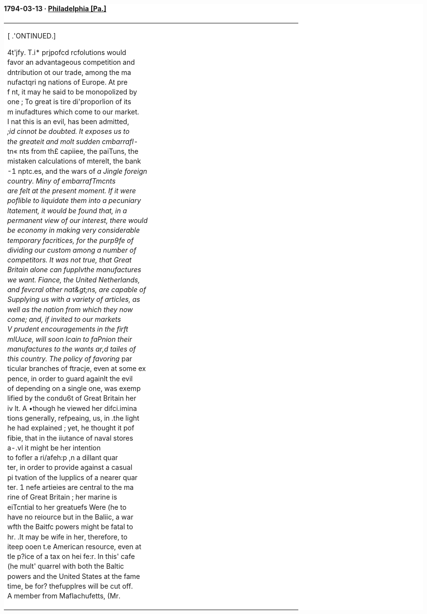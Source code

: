 #### 1794-03-13 &middot; [Philadelphia [Pa.]](http://dbpedia.org/resource/Philadelphia)

<table style="width: 100%;"><tr><td style="width: 50%">

  
  
[ .&#x27;ONTINUED.]  
  
4t&#x27;jfy. T.i* prjpofcd rcfolutions would  
favor an advantageous competition and  
dntribution ot our trade, among the ma­  
nufactqri ng nations of Europe. At pre­  
f nt, it may he said to be monopolized by  
one ; To great is tire di&#x27;proporlion of its  
m inufadtures which come to our market.  
I nat this is an evil, has been admitted,  
*;id cinnot be doubted. It exposes us to  
the greateit and molt sudden cmbarrafl*-  
tn« nts from th£ capiiee, the paiTuns, the  
mistaken calculations of mterelt, the bank­  
-1 nptc.es, and the wars of *a Jingle foreign  
country. Miny of embarrafTmcnts  
are felt at the present moment. If it were  
poflible to liquidate them into a pecuniary  
ltatement, it would be found that, in a  
permanent view of our interest, there would  
be economy in making very considerable  
temporary facritices, for the purp9fe of  
dividing our custom among a number of  
competitors. It was not true, that Great  
Britain alone can fupplvthe manufactures  
we want. Fiance, the United Netherlands,  
and fevcral other nat\&gt;ns, are capable of  
Supplying us with a variety of articles, as  
well as the nation from which they now  
come; and, if invited to our markets  
V prudent encouragements in the firft  
mlUuce, will soon lcain to faPnion their  
manufactures to the wants ar,d tailes of  
this country. The policy of favoring* par­  
ticular branches of ftracje, even at some ex­  
pence, in order to guard againlt the evil  
of depending on a single one, was exemp­  
lified by the condu6t of Great Britain her­  
iv lt. A •though he viewed her difci.imina­  
tions generally, refpeaing, us, in .the light  
he had explained ; yet, he thought it pof­  
fibie, that in the iiutance of naval stores  
a-.vl it might be her intention  
to fofler a ri/afeh:p ,n a dillant quar­  
ter, in order to provide against a casual  
pi tvation of the lupplics of a nearer quar­  
ter. 1 nefe artieies are central to the ma­  
rine of Great Britain ; her marine is  
eiTcntial to her greatuefs Were (he to  
have no reiource but in the Baliic, a war  
wfth the Baitfc powers might be fatal to  
hr. .It may be wife in her, therefore, to  
iteep ooen t.e American resource, even at  
tle p?ice of a tax on hei fe:r. In this&#x27; cafe  
(he mult&#x27; quarrel with both the Baltic  
powers and the United States at the fame  
time, be for? thefupplres will be cut off.  
A member from Maflachufetts, (Mr.  